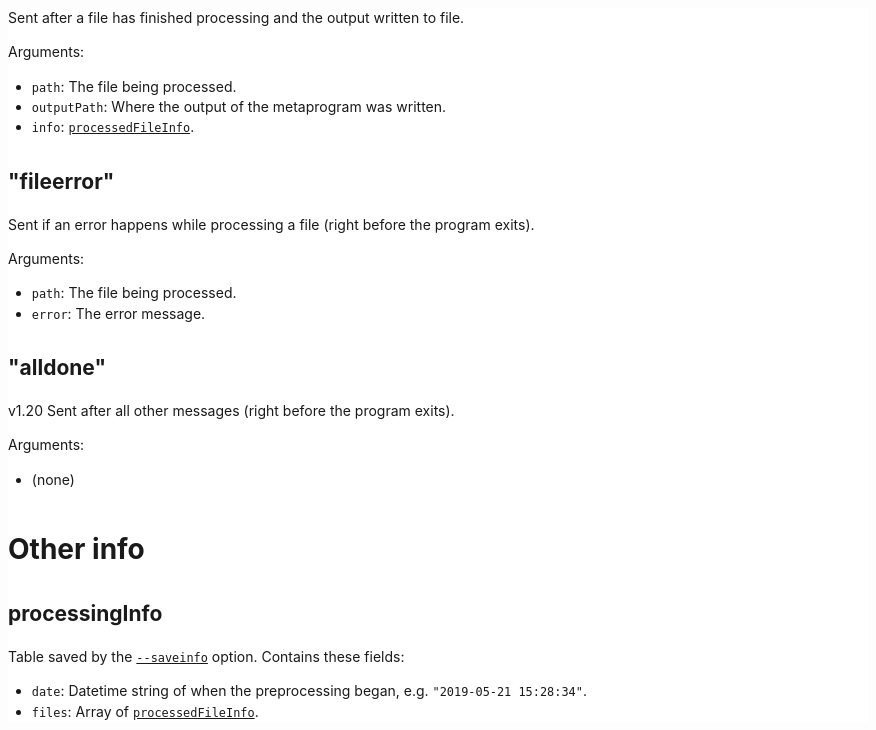Sent after a file has finished processing and the output written to file.

Arguments:

- `path`: The file being processed.
- `outputPath`: Where the output of the metaprogram was written.
- `info`: [`processedFileInfo`](api.md#processedfileinfo).

## "fileerror"

Sent if an error happens while processing a file (right before the program exits).

Arguments:

- `path`: The file being processed.
- `error`: The error message.

## "alldone"

v1.20 Sent after all other messages (right before the program exits).

Arguments:

- (none)

# Other info

## processingInfo

Table saved by the [`--saveinfo`](#saveinfo) option. Contains these fields:

- `date`: Datetime string of when the preprocessing began, e.g. `"2019-05-21 15:28:34"`.
- `files`: Array of [`processedFileInfo`](api.md#processedfileinfo).